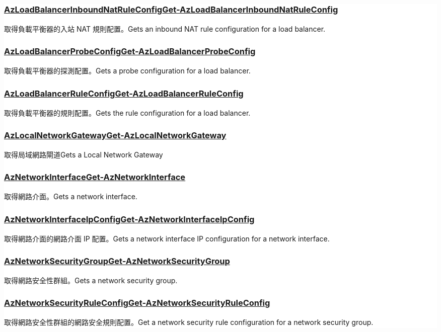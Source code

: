 ### [<span data-ttu-id="3dff1-237">AzLoadBalancerInboundNatRuleConfig</span><span class="sxs-lookup"><span data-stu-id="3dff1-237">Get-AzLoadBalancerInboundNatRuleConfig</span></span>](Get-AzLoadBalancerInboundNatRuleConfig.md)
<span data-ttu-id="3dff1-238">取得負載平衡器的入站 NAT 規則配置。</span><span class="sxs-lookup"><span data-stu-id="3dff1-238">Gets an inbound NAT rule configuration for a load balancer.</span></span>

### [<span data-ttu-id="3dff1-239">AzLoadBalancerProbeConfig</span><span class="sxs-lookup"><span data-stu-id="3dff1-239">Get-AzLoadBalancerProbeConfig</span></span>](Get-AzLoadBalancerProbeConfig.md)
<span data-ttu-id="3dff1-240">取得負載平衡器的探測配置。</span><span class="sxs-lookup"><span data-stu-id="3dff1-240">Gets a probe configuration for a load balancer.</span></span>

### [<span data-ttu-id="3dff1-241">AzLoadBalancerRuleConfig</span><span class="sxs-lookup"><span data-stu-id="3dff1-241">Get-AzLoadBalancerRuleConfig</span></span>](Get-AzLoadBalancerRuleConfig.md)
<span data-ttu-id="3dff1-242">取得負載平衡器的規則配置。</span><span class="sxs-lookup"><span data-stu-id="3dff1-242">Gets the rule configuration for a load balancer.</span></span>

### [<span data-ttu-id="3dff1-243">AzLocalNetworkGateway</span><span class="sxs-lookup"><span data-stu-id="3dff1-243">Get-AzLocalNetworkGateway</span></span>](Get-AzLocalNetworkGateway.md)
<span data-ttu-id="3dff1-244">取得局域網路閘道</span><span class="sxs-lookup"><span data-stu-id="3dff1-244">Gets a Local Network Gateway</span></span>

### [<span data-ttu-id="3dff1-245">AzNetworkInterface</span><span class="sxs-lookup"><span data-stu-id="3dff1-245">Get-AzNetworkInterface</span></span>](Get-AzNetworkInterface.md)
<span data-ttu-id="3dff1-246">取得網路介面。</span><span class="sxs-lookup"><span data-stu-id="3dff1-246">Gets a network interface.</span></span>

### [<span data-ttu-id="3dff1-247">AzNetworkInterfaceIpConfig</span><span class="sxs-lookup"><span data-stu-id="3dff1-247">Get-AzNetworkInterfaceIpConfig</span></span>](Get-AzNetworkInterfaceIpConfig.md)
<span data-ttu-id="3dff1-248">取得網路介面的網路介面 IP 配置。</span><span class="sxs-lookup"><span data-stu-id="3dff1-248">Gets a network interface IP configuration for a network interface.</span></span>

### [<span data-ttu-id="3dff1-249">AzNetworkSecurityGroup</span><span class="sxs-lookup"><span data-stu-id="3dff1-249">Get-AzNetworkSecurityGroup</span></span>](Get-AzNetworkSecurityGroup.md)
<span data-ttu-id="3dff1-250">取得網路安全性群組。</span><span class="sxs-lookup"><span data-stu-id="3dff1-250">Gets a network security group.</span></span>

### [<span data-ttu-id="3dff1-251">AzNetworkSecurityRuleConfig</span><span class="sxs-lookup"><span data-stu-id="3dff1-251">Get-AzNetworkSecurityRuleConfig</span></span>](Get-AzNetworkSecurityRuleConfig.md)
<span data-ttu-id="3dff1-252">取得網路安全性群組的網路安全規則配置。</span><span class="sxs-lookup"><span data-stu-id="3dff1-252">Get a network security rule configuration for a network security group.</span></span>
